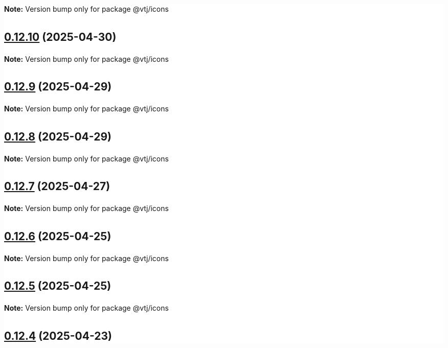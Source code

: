 **Note:** Version bump only for package @vtj/icons





## [0.12.10](https://gitee.com/newgateway/vtj/compare/@vtj/icons@0.12.9...@vtj/icons@0.12.10) (2025-04-30)

**Note:** Version bump only for package @vtj/icons





## [0.12.9](https://gitee.com/newgateway/vtj/compare/@vtj/icons@0.12.8...@vtj/icons@0.12.9) (2025-04-29)

**Note:** Version bump only for package @vtj/icons





## [0.12.8](https://gitee.com/newgateway/vtj/compare/@vtj/icons@0.12.7...@vtj/icons@0.12.8) (2025-04-29)

**Note:** Version bump only for package @vtj/icons





## [0.12.7](https://gitee.com/newgateway/vtj/compare/@vtj/icons@0.12.6...@vtj/icons@0.12.7) (2025-04-27)

**Note:** Version bump only for package @vtj/icons





## [0.12.6](https://gitee.com/newgateway/vtj/compare/@vtj/icons@0.12.5...@vtj/icons@0.12.6) (2025-04-25)

**Note:** Version bump only for package @vtj/icons





## [0.12.5](https://gitee.com/newgateway/vtj/compare/@vtj/icons@0.12.4...@vtj/icons@0.12.5) (2025-04-25)

**Note:** Version bump only for package @vtj/icons





## [0.12.4](https://gitee.com/newgateway/vtj/compare/@vtj/icons@0.12.3...@vtj/icons@0.12.4) (2025-04-23)
